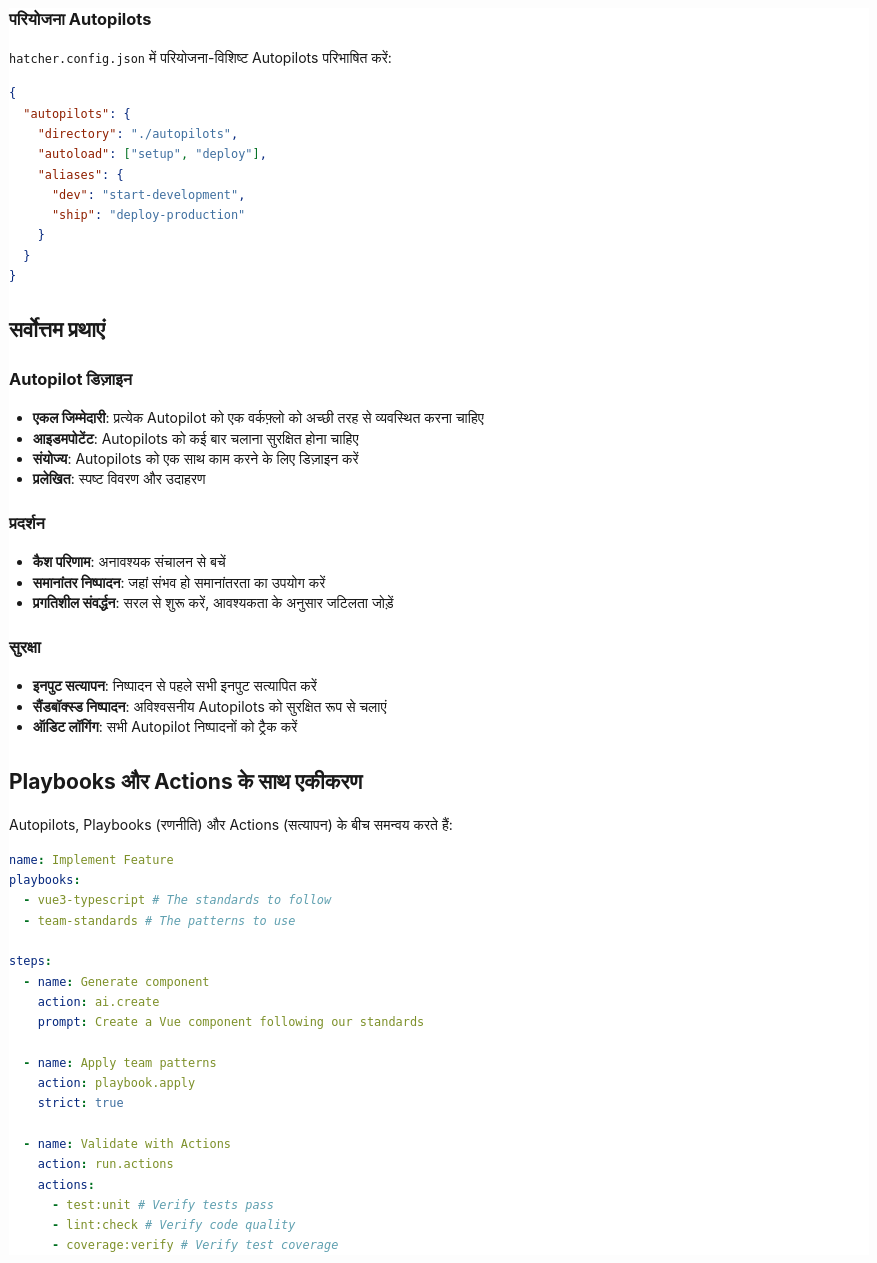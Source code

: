 ### परियोजना Autopilots

`hatcher.config.json` में परियोजना-विशिष्ट Autopilots परिभाषित करें:

```json
{
  "autopilots": {
    "directory": "./autopilots",
    "autoload": ["setup", "deploy"],
    "aliases": {
      "dev": "start-development",
      "ship": "deploy-production"
    }
  }
}
```

## सर्वोत्तम प्रथाएं

### Autopilot डिज़ाइन

- **एकल जिम्मेदारी**: प्रत्येक Autopilot को एक वर्कफ़्लो को अच्छी तरह से व्यवस्थित करना चाहिए
- **आइडमपोटेंट**: Autopilots को कई बार चलाना सुरक्षित होना चाहिए
- **संयोज्य**: Autopilots को एक साथ काम करने के लिए डिज़ाइन करें
- **प्रलेखित**: स्पष्ट विवरण और उदाहरण

### प्रदर्शन

- **कैश परिणाम**: अनावश्यक संचालन से बचें
- **समानांतर निष्पादन**: जहां संभव हो समानांतरता का उपयोग करें
- **प्रगतिशील संवर्द्धन**: सरल से शुरू करें, आवश्यकता के अनुसार जटिलता जोड़ें

### सुरक्षा

- **इनपुट सत्यापन**: निष्पादन से पहले सभी इनपुट सत्यापित करें
- **सैंडबॉक्स्ड निष्पादन**: अविश्वसनीय Autopilots को सुरक्षित रूप से चलाएं
- **ऑडिट लॉगिंग**: सभी Autopilot निष्पादनों को ट्रैक करें

## Playbooks और Actions के साथ एकीकरण

Autopilots, Playbooks (रणनीति) और Actions (सत्यापन) के बीच समन्वय करते हैं:

```yaml
name: Implement Feature
playbooks:
  - vue3-typescript # The standards to follow
  - team-standards # The patterns to use

steps:
  - name: Generate component
    action: ai.create
    prompt: Create a Vue component following our standards

  - name: Apply team patterns
    action: playbook.apply
    strict: true

  - name: Validate with Actions
    action: run.actions
    actions:
      - test:unit # Verify tests pass
      - lint:check # Verify code quality
      - coverage:verify # Verify test coverage
```
